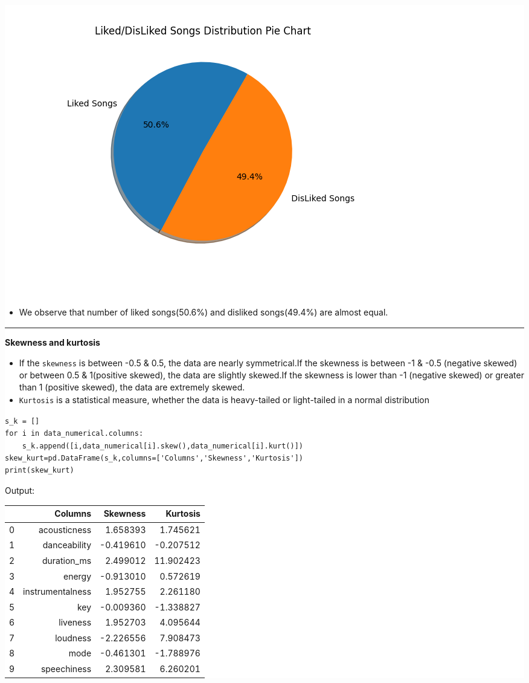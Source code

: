 ![Image](Statics/2.Pie_Chart.png)
* We observe that number of liked songs(50.6%) and disliked songs(49.4%) are almost equal.

****
**Skewness and kurtosis**
* If the `skewness` is between -0.5 & 0.5, the data are nearly symmetrical.If the skewness is between -1 & -0.5 (negative skewed) or between 0.5 & 1(positive skewed), the data are slightly skewed.If the skewness is lower than -1 (negative skewed) or greater than 1 (positive skewed), the data are extremely skewed.
* `Kurtosis` is a statistical measure, whether the data is heavy-tailed or light-tailed in a normal distribution

```commandline
s_k = []
for i in data_numerical.columns:
    s_k.append([i,data_numerical[i].skew(),data_numerical[i].kurt()])
skew_kurt=pd.DataFrame(s_k,columns=['Columns','Skewness','Kurtosis'])
print(skew_kurt)
```
Output:

|     |           Columns |   Skewness |   Kurtosis |
|:----|------------------:|-----------:|-----------:|
| 0   |      acousticness |   1.658393 |   1.745621 |
| 1   |      danceability |  -0.419610 |  -0.207512 |
| 2   |       duration_ms |   2.499012 |  11.902423 |
| 3   |            energy |  -0.913010 |   0.572619 |
| 4   |  instrumentalness |   1.952755 |   2.261180 |
| 5   |               key |  -0.009360 |  -1.338827 |
| 6   |          liveness |   1.952703 |   4.095644 |
| 7   |          loudness |  -2.226556 |   7.908473 | 
| 8   |              mode |  -0.461301 |  -1.788976 |
| 9   |       speechiness |   2.309581 |   6.260201 |